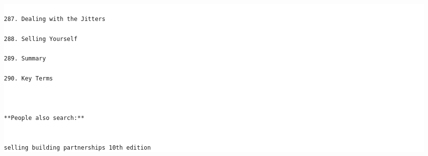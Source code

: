                                                                                                                                                                                                                                                                                                                                                                                                                                                                                                                                                                                                                                      287. Dealing with the Jitters
                                                                                                                                                                                                                                                                                                                                                                                                                                                                                                                                                                                                                                     288. Selling Yourself
                                                                                                                                                                                                                                                                                                                                                                                                                                                                                                                                                                                                                                     289. Summary
                                                                                                                                                                                                                                                                                                                                                                                                                                                                                                                                                                                                                                     290. Key Terms
                                                                                                                                                                                                                                                                                                                                                                                                                                                                                                                                                                                                                                     
                                                                                                                                                                                                                                                                                                                                                                                                                                                                                                                                                                                                                                     
                                                                                                                                                                                                                                                                                                                                                                                                                                                                                                                                                                                                                                     **People also search:**
                                                                                                                                                                                                                                                                                                                                                                                                                                                                                                                                                                                                                                     
                                                                                                                                                                                                                                                                                                                                                                                                                                                                                                                                                                                                                                     selling building partnerships 10th edition